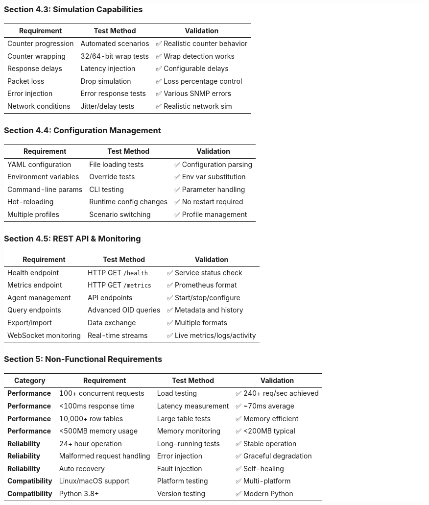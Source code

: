 ### **Section 4.3: Simulation Capabilities**

| Requirement | Test Method | Validation |
|-------------|-------------|------------|
| Counter progression | Automated scenarios | ✅ Realistic counter behavior |
| Counter wrapping | 32/64-bit wrap tests | ✅ Wrap detection works |
| Response delays | Latency injection | ✅ Configurable delays |
| Packet loss | Drop simulation | ✅ Loss percentage control |
| Error injection | Error response tests | ✅ Various SNMP errors |
| Network conditions | Jitter/delay tests | ✅ Realistic network sim |

### **Section 4.4: Configuration Management**

| Requirement | Test Method | Validation |
|-------------|-------------|------------|
| YAML configuration | File loading tests | ✅ Configuration parsing |
| Environment variables | Override tests | ✅ Env var substitution |
| Command-line params | CLI testing | ✅ Parameter handling |
| Hot-reloading | Runtime config changes | ✅ No restart required |
| Multiple profiles | Scenario switching | ✅ Profile management |

### **Section 4.5: REST API & Monitoring**

| Requirement | Test Method | Validation |
|-------------|-------------|------------|
| Health endpoint | HTTP GET `/health` | ✅ Service status check |
| Metrics endpoint | HTTP GET `/metrics` | ✅ Prometheus format |
| Agent management | API endpoints | ✅ Start/stop/configure |
| Query endpoints | Advanced OID queries | ✅ Metadata and history |
| Export/import | Data exchange | ✅ Multiple formats |
| WebSocket monitoring | Real-time streams | ✅ Live metrics/logs/activity |

### **Section 5: Non-Functional Requirements**

| Category | Requirement | Test Method | Validation |
|----------|-------------|-------------|------------|
| **Performance** | 100+ concurrent requests | Load testing | ✅ 240+ req/sec achieved |
| **Performance** | <100ms response time | Latency measurement | ✅ ~70ms average |
| **Performance** | 10,000+ row tables | Large table tests | ✅ Memory efficient |
| **Performance** | <500MB memory usage | Memory monitoring | ✅ <200MB typical |
| **Reliability** | 24+ hour operation | Long-running tests | ✅ Stable operation |
| **Reliability** | Malformed request handling | Error injection | ✅ Graceful degradation |
| **Reliability** | Auto recovery | Fault injection | ✅ Self-healing |
| **Compatibility** | Linux/macOS support | Platform testing | ✅ Multi-platform |
| **Compatibility** | Python 3.8+ | Version testing | ✅ Modern Python |